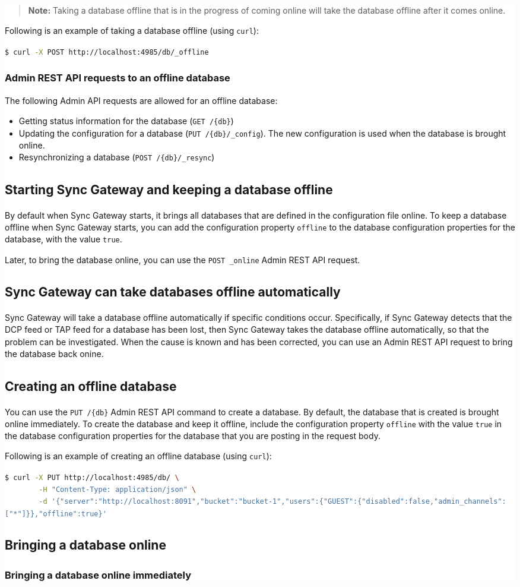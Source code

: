 > **Note:** Taking a database offline that is in the progress of coming online will take the database offline after it comes online.

Following is an example of taking a database offline (using `curl`):

```bash
$ curl -X POST http://localhost:4985/db/_offline
```

### Admin REST API requests to an offline database

The following Admin API requests are allowed for an offline database:

- Getting status information for the database (`GET /{db}`)
- Updating the configuration for a database (`PUT /{db}/_config`). The new configuration is used when the database is 
 brought online.
- Resynchronizing a database (`POST /{db}/_resync`)

## Starting Sync Gateway and keeping a database offline

By default when Sync Gateway starts, it brings all databases that are defined in the configuration file online. To keep a database offline when Sync Gateway starts, you can add the configuration property `offline` to the database configuration properties for the database, with the value `true`.

Later, to bring the database online, you can use the `POST _online` Admin REST API request.

## Sync Gateway can take databases offline automatically

Sync Gateway will take a database offline automatically if specific conditions occur. Specifically, if Sync Gateway detects that the DCP feed or TAP feed for a database has been lost, then Sync Gateway takes the database offline automatically, so that the problem can be investigated. When the cause is known and has been corrected, you can use an Admin REST API request to bring the database back onine.

## Creating an offline database

You can use the `PUT /{db}` Admin REST API command to create a database. By default, the database that is created is brought online immediately. To create the database and keep it offline, include the configuration property `offline` with the value `true` in the database configuration properties for the database that you are posting in the request body.

Following is an example of creating an offline database (using `curl`):

```bash
$ curl -X PUT http://localhost:4985/db/ \
        -H "Content-Type: application/json" \
        -d '{"server":"http://localhost:8091","bucket":"bucket-1","users":{"GUEST":{"disabled":false,"admin_channels":["*"]}},"offline":true}'
```

## Bringing a database online

### Bringing a database online immediately
